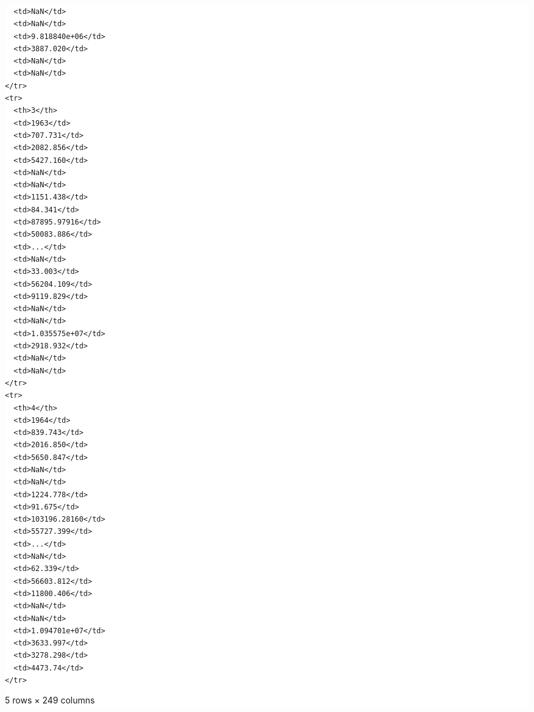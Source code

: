       <td>NaN</td>
      <td>NaN</td>
      <td>9.818840e+06</td>
      <td>3887.020</td>
      <td>NaN</td>
      <td>NaN</td>
    </tr>
    <tr>
      <th>3</th>
      <td>1963</td>
      <td>707.731</td>
      <td>2082.856</td>
      <td>5427.160</td>
      <td>NaN</td>
      <td>NaN</td>
      <td>1151.438</td>
      <td>84.341</td>
      <td>87895.97916</td>
      <td>50083.886</td>
      <td>...</td>
      <td>NaN</td>
      <td>33.003</td>
      <td>56204.109</td>
      <td>9119.829</td>
      <td>NaN</td>
      <td>NaN</td>
      <td>1.035575e+07</td>
      <td>2918.932</td>
      <td>NaN</td>
      <td>NaN</td>
    </tr>
    <tr>
      <th>4</th>
      <td>1964</td>
      <td>839.743</td>
      <td>2016.850</td>
      <td>5650.847</td>
      <td>NaN</td>
      <td>NaN</td>
      <td>1224.778</td>
      <td>91.675</td>
      <td>103196.28160</td>
      <td>55727.399</td>
      <td>...</td>
      <td>NaN</td>
      <td>62.339</td>
      <td>56603.812</td>
      <td>11800.406</td>
      <td>NaN</td>
      <td>NaN</td>
      <td>1.094701e+07</td>
      <td>3633.997</td>
      <td>3278.298</td>
      <td>4473.74</td>
    </tr>
  </tbody>
</table>
<p>5 rows × 249 columns</p>
</div>
